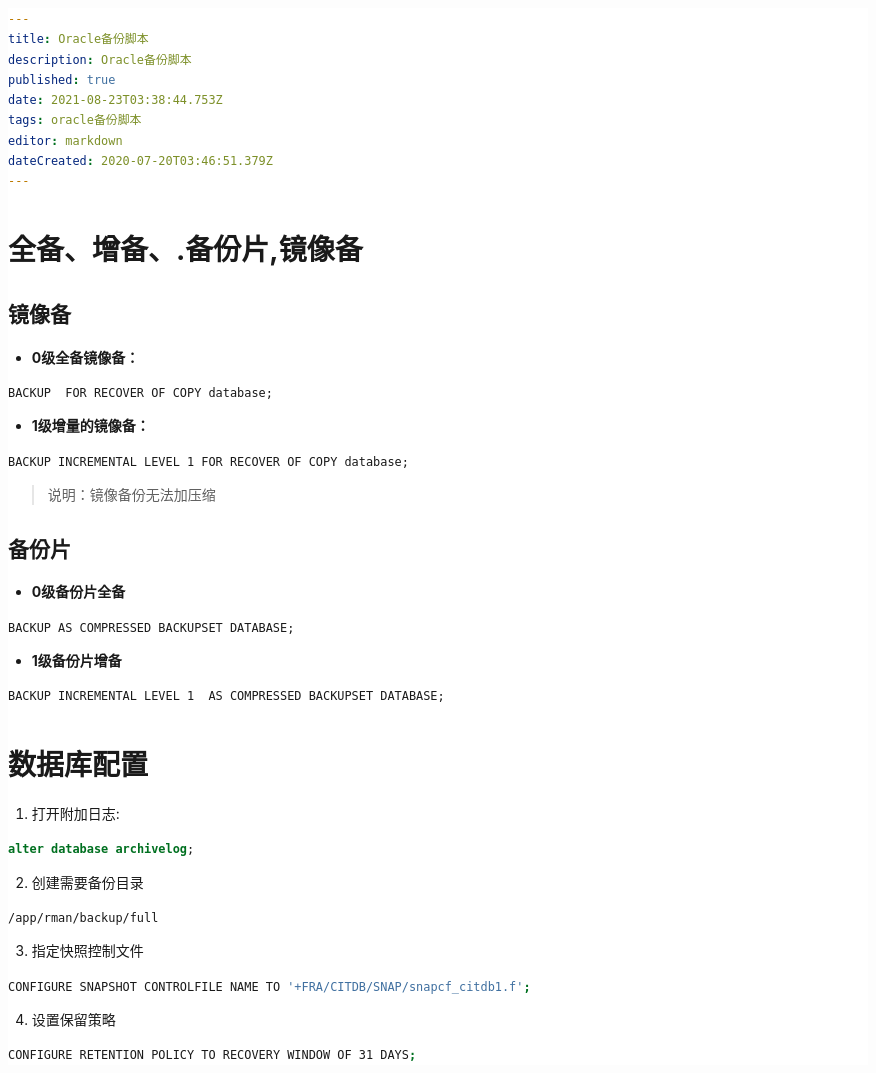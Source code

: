 ```yaml
---
title: Oracle备份脚本
description: Oracle备份脚本
published: true
date: 2021-08-23T03:38:44.753Z
tags: oracle备份脚本
editor: markdown
dateCreated: 2020-07-20T03:46:51.379Z
---
```


#  全备、增备、.备份片,镜像备
## 镜像备
- **0级全备镜像备：**
```rman
BACKUP  FOR RECOVER OF COPY database;
```
- **1级增量的镜像备：**
```rman
BACKUP INCREMENTAL LEVEL 1 FOR RECOVER OF COPY database;
```
> 说明：镜像备份无法加压缩

## 备份片

- **0级备份片全备**
```rman
BACKUP AS COMPRESSED BACKUPSET DATABASE;
```
- **1级备份片增备**
```rman
BACKUP INCREMENTAL LEVEL 1  AS COMPRESSED BACKUPSET DATABASE;
```



# 数据库配置
1. 打开附加日志:

```sql
alter database archivelog;
```

2. 创建需要备份目录
```bash
/app/rman/backup/full
```
3. 指定快照控制文件
```bash
CONFIGURE SNAPSHOT CONTROLFILE NAME TO '+FRA/CITDB/SNAP/snapcf_citdb1.f';

```
4. 设置保留策略
```bash
CONFIGURE RETENTION POLICY TO RECOVERY WINDOW OF 31 DAYS;
```
